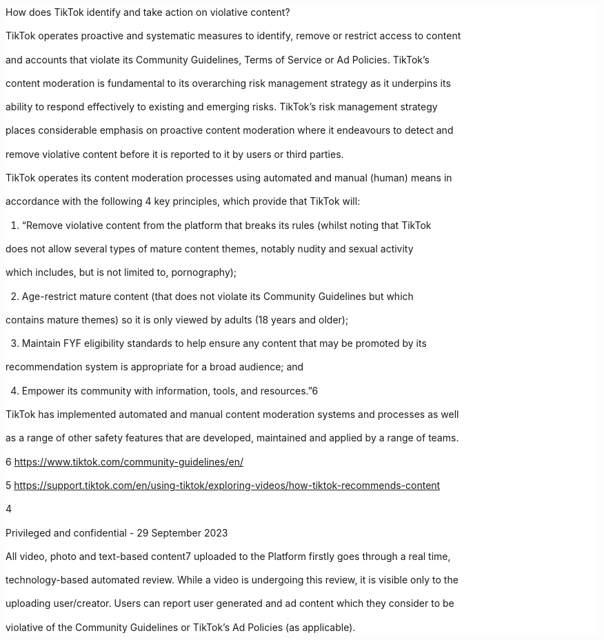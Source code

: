 How does TikTok identify and take action on violative content?



TikTok operates proactive and systematic measures to identify, remove or restrict access to content

and accounts that violate its Community Guidelines, Terms of Service or Ad Policies. TikTok’s

content moderation is fundamental to its overarching risk management strategy as it underpins its

ability to respond effectively to existing and emerging risks. TikTok’s risk management strategy

places considerable emphasis on proactive content moderation where it endeavours to detect and

remove violative content before it is reported to it by users or third parties.



TikTok operates its content moderation processes using automated and manual (human) means in

accordance with the following 4 key principles, which provide that TikTok will:

1. “Remove violative content from the platform that breaks its rules (whilst noting that TikTok

does not allow several types of mature content themes, notably nudity and sexual activity

which includes, but is not limited to, pornography);

2. Age-restrict mature content (that does not violate its Community Guidelines but which

contains mature themes) so it is only viewed by adults (18 years and older);

3. Maintain FYF eligibility standards to help ensure any content that may be promoted by its

recommendation system is appropriate for a broad audience; and

4. Empower its community with information, tools, and resources.”6



TikTok has implemented automated and manual content moderation systems and processes as well

as a range of other safety features that are developed, maintained and applied by a range of teams.



6 https://www.tiktok.com/community-guidelines/en/



5 https://support.tiktok.com/en/using-tiktok/exploring-videos/how-tiktok-recommends-content



4

Privileged and confidential - 29 September 2023



All video, photo and text-based content7 uploaded to the Platform firstly goes through a real time,

technology-based automated review. While a video is undergoing this review, it is visible only to the

uploading user/creator. Users can report user generated and ad content which they consider to be

violative of the Community Guidelines or TikTok’s Ad Policies (as applicable).

